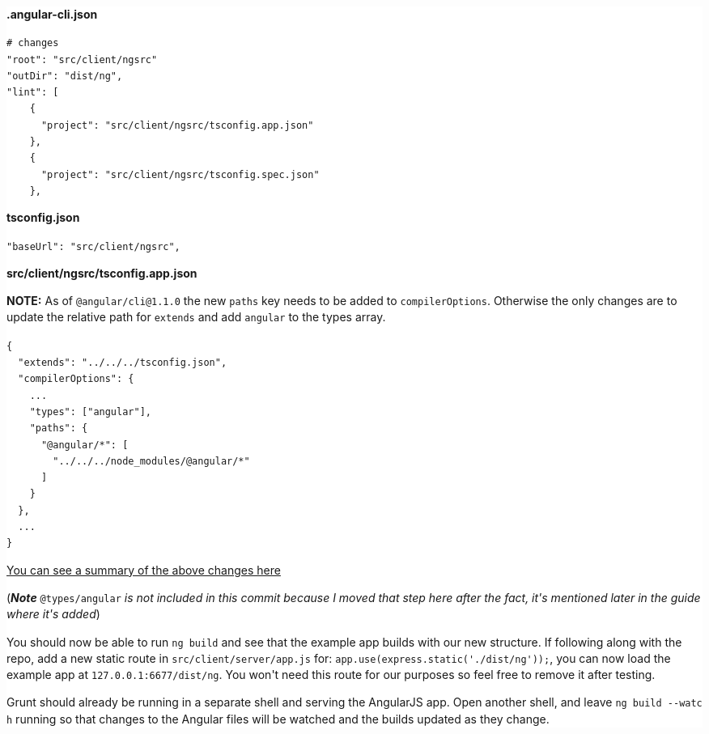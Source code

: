 **.angular-cli.json**

```
# changes
"root": "src/client/ngsrc"
"outDir": "dist/ng",
"lint": [
    {
      "project": "src/client/ngsrc/tsconfig.app.json"
    },
    {
      "project": "src/client/ngsrc/tsconfig.spec.json"
    },
```

**tsconfig.json**

```
"baseUrl": "src/client/ngsrc",
```

**src/client/ngsrc/tsconfig.app.json**

**NOTE:** As of `@angular/cli@1.1.0` the new `paths` key needs to be added to `compilerOptions`.  Otherwise the only changes are
to update the relative path for `extends` and add `angular` to the types array.

```
{
  "extends": "../../../tsconfig.json",
  "compilerOptions": {
    ...
    "types": ["angular"],
    "paths": {
      "@angular/*": [
        "../../../node_modules/@angular/*"
      ]
    }
  },
  ...
}
```

[You can see a summary of the above changes here](https://github.com/jensbodal/ng1-ng2-hybrid/commit/acaa2672571dd05eb725bc266bea472274271a3e)

(***Note*** `@types/angular` *is not included in this commit because I moved that step here after the fact, it's mentioned later in the guide
 where it's added*)

You should now be able to run `ng build` and see that the example app builds with our new structure.  If following along with the repo, add a new static route in `src/client/server/app.js` for: `app.use(express.static('./dist/ng'));`, you can now load the example app at `127.0.0.1:6677/dist/ng`.  You won't need this route for our purposes so feel free to remove it after testing.

Grunt should already be running in a separate shell and serving the AngularJS app.  Open another shell, and leave `ng build --watch` running so that changes to the Angular files will be watched and the builds updated as they change.
